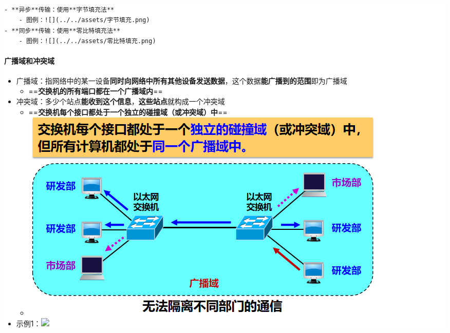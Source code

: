 	- **异步**传输：使用**字节填充法**
		- 图例：![](../../assets/字节填充.png)
	- **同步**传输：使用**零比特填充法**
		- 图例：![](../../assets/零比特填充.png)
#### 广播域和冲突域
- 广播域：指网络中的某一设备**同时向网络中所有其他设备发送数据**，这个数据**能广播到的范围**即为广播域
	- ==**交换机的所有端口都在一个广播域内**==
- 冲突域：多少个站点**能收到这个信息**，**这些站点**就构成一个冲突域
	- ==**交换机每个接口都处于一个独立的碰撞域（或冲突域）中**==
	- ![](../../assets/Pasted%20image%2020240619163655.png)
- 示例1：![](../../assets/域1.png)